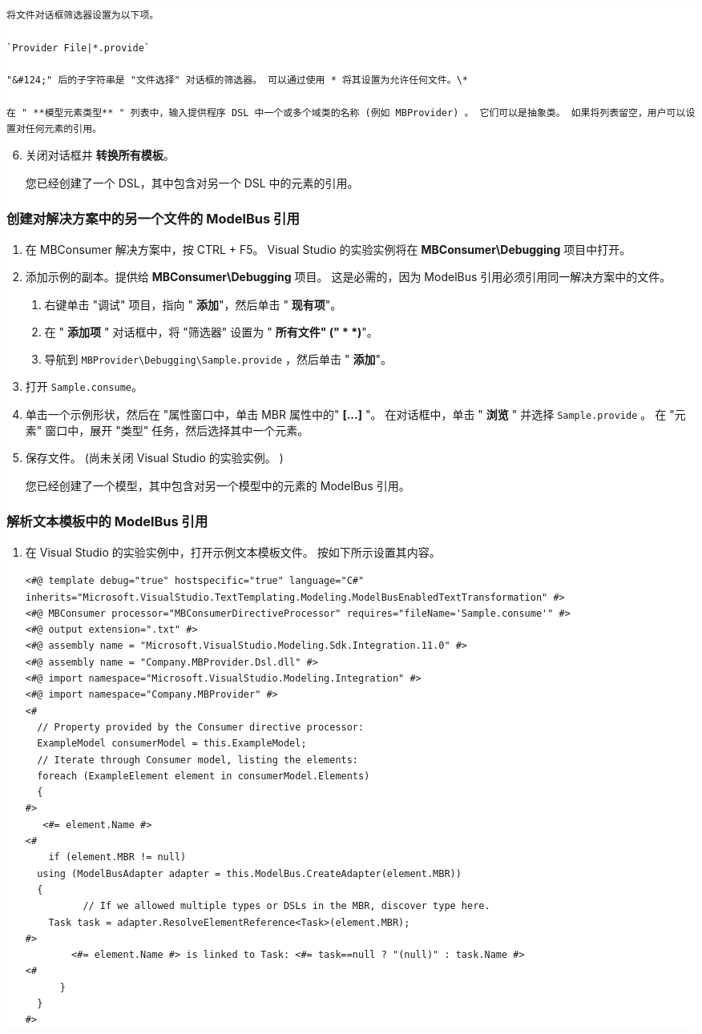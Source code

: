     将文件对话框筛选器设置为以下项。

    `Provider File|*.provide`

    "&#124;" 后的子字符串是 "文件选择" 对话框的筛选器。 可以通过使用 * 将其设置为允许任何文件。\*

    在 " **模型元素类型** " 列表中，输入提供程序 DSL 中一个或多个域类的名称 (例如 MBProvider) 。 它们可以是抽象类。 如果将列表留空，用户可以设置对任何元素的引用。

6. 关闭对话框并 **转换所有模板**。

   您已经创建了一个 DSL，其中包含对另一个 DSL 中的元素的引用。

### <a name="create-a-modelbus-reference-to-another-file-in-the-solution"></a>创建对解决方案中的另一个文件的 ModelBus 引用

1. 在 MBConsumer 解决方案中，按 CTRL + F5。 Visual Studio 的实验实例将在 **MBConsumer\Debugging** 项目中打开。

2. 添加示例的副本。提供给 **MBConsumer\Debugging** 项目。 这是必需的，因为 ModelBus 引用必须引用同一解决方案中的文件。

   1. 右键单击 "调试" 项目，指向 " **添加**"，然后单击 " **现有项**"。

   2. 在 " **添加项** " 对话框中，将 "筛选器" 设置为 " **所有文件" (" \* \*)**"。

   3. 导航到 `MBProvider\Debugging\Sample.provide` ，然后单击 " **添加**"。

3. 打开 `Sample.consume`。

4. 单击一个示例形状，然后在 "属性窗口中，单击 MBR 属性中的" **[...]** "。 在对话框中，单击 " **浏览** " 并选择 `Sample.provide` 。 在 "元素" 窗口中，展开 "类型" 任务，然后选择其中一个元素。

5. 保存文件。  (尚未关闭 Visual Studio 的实验实例。 ) 

   您已经创建了一个模型，其中包含对另一个模型中的元素的 ModelBus 引用。

### <a name="resolve-a-modelbus-reference-in-a-text-template"></a>解析文本模板中的 ModelBus 引用

1. 在 Visual Studio 的实验实例中，打开示例文本模板文件。 按如下所示设置其内容。

    ```
    <#@ template debug="true" hostspecific="true" language="C#"
    inherits="Microsoft.VisualStudio.TextTemplating.Modeling.ModelBusEnabledTextTransformation" #>
    <#@ MBConsumer processor="MBConsumerDirectiveProcessor" requires="fileName='Sample.consume'" #>
    <#@ output extension=".txt" #>
    <#@ assembly name = "Microsoft.VisualStudio.Modeling.Sdk.Integration.11.0" #>
    <#@ assembly name = "Company.MBProvider.Dsl.dll" #>
    <#@ import namespace="Microsoft.VisualStudio.Modeling.Integration" #>
    <#@ import namespace="Company.MBProvider" #>
    <#
      // Property provided by the Consumer directive processor:
      ExampleModel consumerModel = this.ExampleModel;
      // Iterate through Consumer model, listing the elements:
      foreach (ExampleElement element in consumerModel.Elements)
      {
    #>
       <#= element.Name #>
    <#
        if (element.MBR != null)
      using (ModelBusAdapter adapter = this.ModelBus.CreateAdapter(element.MBR))
      {
              // If we allowed multiple types or DSLs in the MBR, discover type here.
        Task task = adapter.ResolveElementReference<Task>(element.MBR);
    #>
            <#= element.Name #> is linked to Task: <#= task==null ? "(null)" : task.Name #>
    <#
          }
      }
    #>
